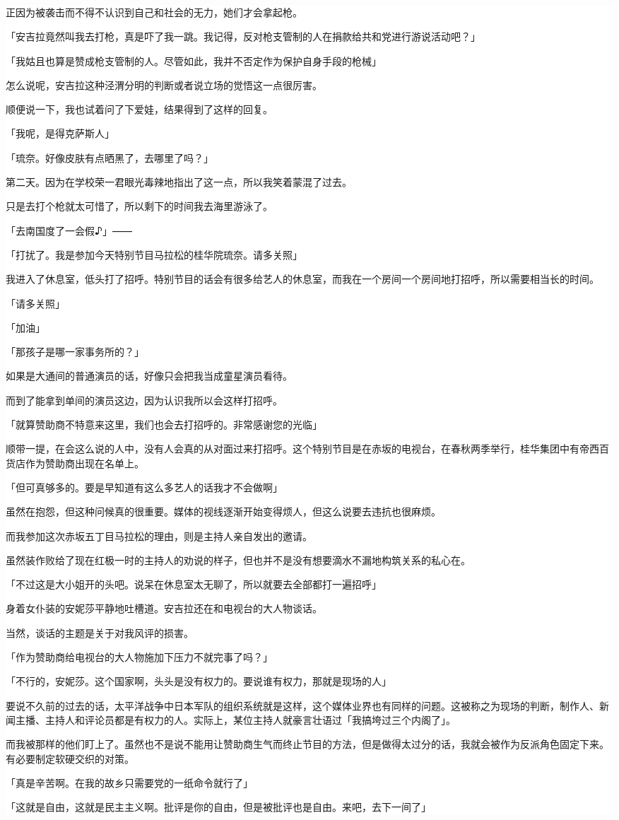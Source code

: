 正因为被袭击而不得不认识到自己和社会的无力，她们才会拿起枪。

「安吉拉竟然叫我去打枪，真是吓了我一跳。我记得，反对枪支管制的人在捐款给共和党进行游说活动吧？」

「我姑且也算是赞成枪支管制的人。尽管如此，我并不否定作为保护自身手段的枪械」

怎么说呢，安吉拉这种泾渭分明的判断或者说立场的觉悟这一点很厉害。

顺便说一下，我也试着问了下爱娃，结果得到了这样的回复。

「我呢，是得克萨斯人」

「琉奈。好像皮肤有点晒黑了，去哪里了吗？」

第二天。因为在学校荣一君眼光毒辣地指出了这一点，所以我笑着蒙混了过去。

只是去打个枪就太可惜了，所以剩下的时间我去海里游泳了。

「去南国度了一会假♪」——

「打扰了。我是参加今天特别节目马拉松的桂华院琉奈。请多关照」

我进入了休息室，低头打了招呼。特别节目的话会有很多给艺人的休息室，而我在一个房间一个房间地打招呼，所以需要相当长的时间。

「请多关照」

「加油」

「那孩子是哪一家事务所的？」

如果是大通间的普通演员的话，好像只会把我当成童星演员看待。

而到了能拿到单间的演员这边，因为认识我所以会这样打招呼。

「就算赞助商不特意来这里，我们也会去打招呼的。非常感谢您的光临」

顺带一提，在会这么说的人中，没有人会真的从对面过来打招呼。这个特别节目是在赤坂的电视台，在春秋两季举行，桂华集团中有帝西百货店作为赞助商出现在名单上。

「但可真够多的。要是早知道有这么多艺人的话我才不会做啊」

虽然在抱怨，但这种问候真的很重要。媒体的视线逐渐开始变得烦人，但这么说要去违抗也很麻烦。

而我参加这次赤坂五丁目马拉松的理由，则是主持人亲自发出的邀请。

虽然装作败给了现在红极一时的主持人的劝说的样子，但也并不是没有想要滴水不漏地构筑关系的私心在。

「不过这是大小姐开的头吧。说呆在休息室太无聊了，所以就要去全部都打一遍招呼」

身着女仆装的安妮莎平静地吐槽道。安吉拉还在和电视台的大人物谈话。

当然，谈话的主题是关于对我风评的损害。

「作为赞助商给电视台的大人物施加下压力不就完事了吗？」

「不行的，安妮莎。这个国家啊，头头是没有权力的。要说谁有权力，那就是现场的人」

要说不久前的过去的话，太平洋战争中日本军队的组织系统就是这样，这个媒体业界也有同样的问题。这被称之为现场的判断，制作人、新闻主播、主持人和评论员都是有权力的人。实际上，某位主持人就豪言壮语过「我搞垮过三个内阁了」。

而我被那样的他们盯上了。虽然也不是说不能用让赞助商生气而终止节目的方法，但是做得太过分的话，我就会被作为反派角色固定下来。有必要制定软硬交织的对策。

「真是辛苦啊。在我的故乡只需要党的一纸命令就行了」

「这就是自由，这就是民主主义啊。批评是你的自由，但是被批评也是自由。来吧，去下一间了」
